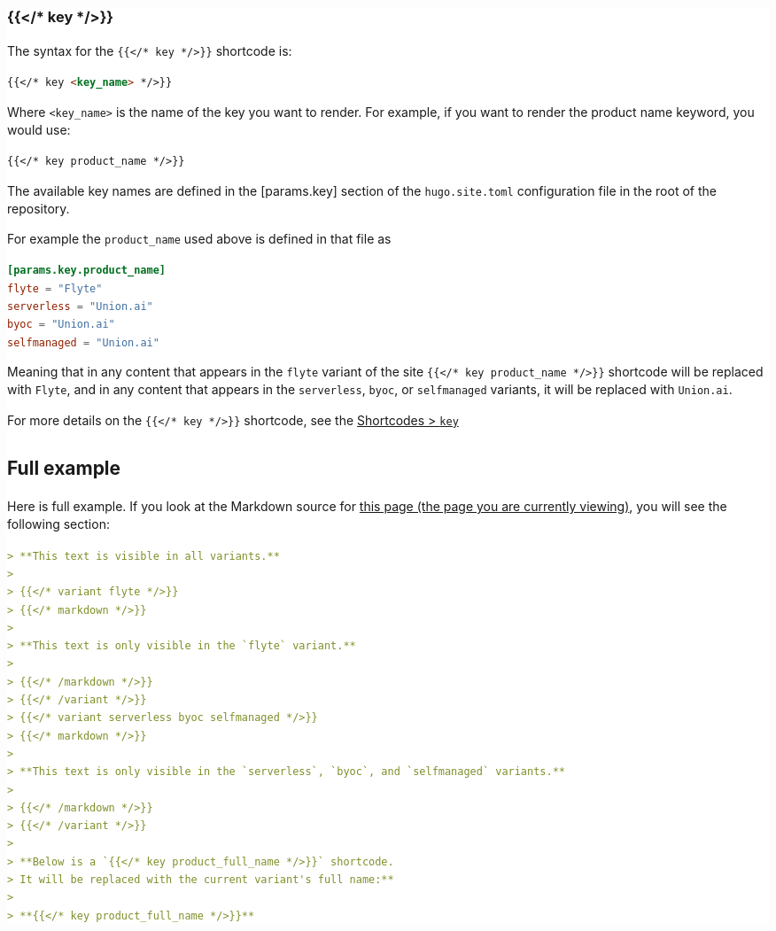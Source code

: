 ### {{</* key */>}}

The syntax for the `{{</* key */>}}` shortcode is:

```markdown
{{</* key <key_name> */>}}
```

Where `<key_name>` is the name of the key you want to render.
For example, if you want to render the product name keyword, you would use:

```markdown
{{</* key product_name */>}}
```
The available key names are defined in the [params.key] section of the `hugo.site.toml` configuration file in the root of the repository.

For example the `product_name` used above is defined in that file as

```toml
[params.key.product_name]
flyte = "Flyte"
serverless = "Union.ai"
byoc = "Union.ai"
selfmanaged = "Union.ai"
```

Meaning that in any content that appears in the `flyte` variant of the site `{{</* key product_name */>}}` shortcode will be replaced with `Flyte`, and in any content that appears in the `serverless`, `byoc`, or `selfmanaged` variants, it will be replaced with `Union.ai`.


For more details on the `{{</* key */>}}` shortcode, see the [Shortcodes > `key`](./shortcodes#key)

## Full example

Here is full example. If you look at the Markdown source for [this page (the page you are currently viewing)](https://github.com/unionai/docs/content/community/contributing-docs/variants.md), you will see the following section:

```markdown
> **This text is visible in all variants.**
>
> {{</* variant flyte */>}}
> {{</* markdown */>}}
>
> **This text is only visible in the `flyte` variant.**
>
> {{</* /markdown */>}}
> {{</* /variant */>}}
> {{</* variant serverless byoc selfmanaged */>}}
> {{</* markdown */>}}
>
> **This text is only visible in the `serverless`, `byoc`, and `selfmanaged` variants.**
>
> {{</* /markdown */>}}
> {{</* /variant */>}}
>
> **Below is a `{{</* key product_full_name */>}}` shortcode.
> It will be replaced with the current variant's full name:**
>
> **{{</* key product_full_name */>}}**
```
